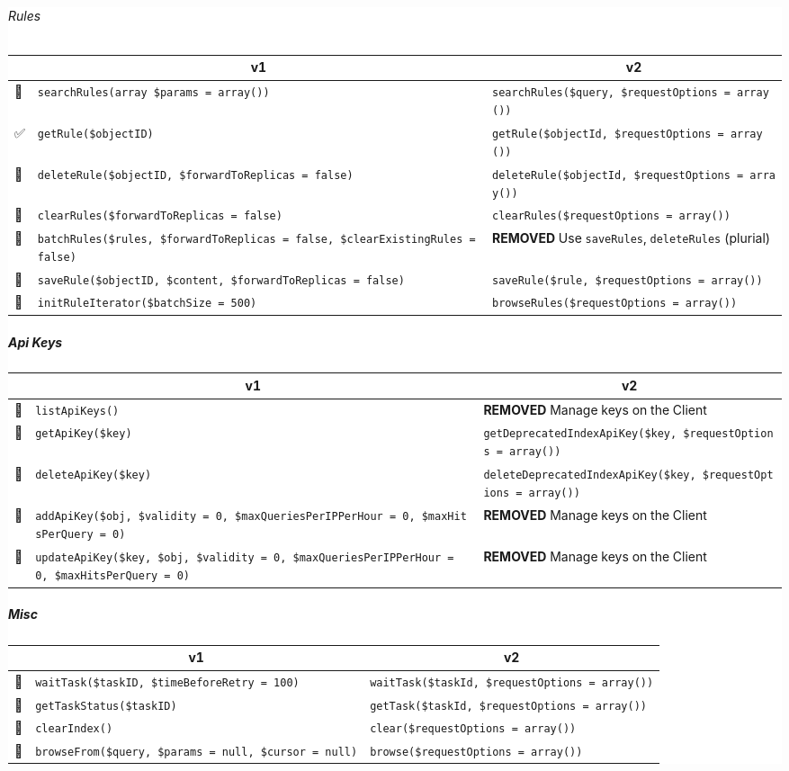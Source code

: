 ###### Rules

|    | v1 | v2 |
|----|----|----|
| 🤞 | `searchRules(array $params = array())`      | `searchRules($query, $requestOptions = array())` |
| ✅ | `getRule($objectID)`      | `getRule($objectId, $requestOptions = array())` |
| 🤞 | `deleteRule($objectID, $forwardToReplicas = false)`     | `deleteRule($objectId, $requestOptions = array())` |
| 🤞 | `clearRules($forwardToReplicas = false)`      | `clearRules($requestOptions = array())` |
| 🛑 | `batchRules($rules, $forwardToReplicas = false, $clearExistingRules = false)`     | **REMOVED** Use `saveRules`, `deleteRules` (plurial) |
| 🤞 | `saveRule($objectID, $content, $forwardToReplicas = false)`     | `saveRule($rule, $requestOptions = array())` |
| 🤞 | `initRuleIterator($batchSize = 500)`      | `browseRules($requestOptions = array())` |

##### Api Keys

|    | v1 | v2 |
|----|----|----|
| 🛑 | `listApiKeys()`     | **REMOVED** Manage keys on the Client |
| 🤞 | `getApiKey($key)`     | `getDeprecatedIndexApiKey($key, $requestOptions = array())` |
| 🤞 | `deleteApiKey($key)`      | `deleteDeprecatedIndexApiKey($key, $requestOptions = array())` |
| 🛑 | `addApiKey($obj, $validity = 0, $maxQueriesPerIPPerHour = 0, $maxHitsPerQuery = 0)`     | **REMOVED** Manage keys on the Client |
| 🛑 | `updateApiKey($key, $obj, $validity = 0, $maxQueriesPerIPPerHour = 0, $maxHitsPerQuery = 0)`      | **REMOVED** Manage keys on the Client |

##### Misc

|    | v1 | v2 |
|----|----|----|
| 🤞 | `waitTask($taskID, $timeBeforeRetry = 100)`     | `waitTask($taskId, $requestOptions = array())` |
| 🤞 | `getTaskStatus($taskID)`      | `getTask($taskId, $requestOptions = array())` |
| 🤞 | `clearIndex()`      | `clear($requestOptions = array())` |
| 🤞 | `browseFrom($query, $params = null, $cursor = null)`      | `browse($requestOptions = array())` |

